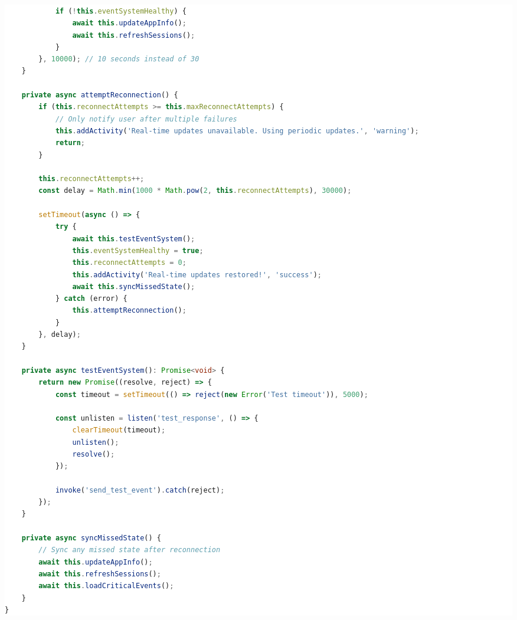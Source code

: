 ```typescript
            if (!this.eventSystemHealthy) {
                await this.updateAppInfo();
                await this.refreshSessions();
            }
        }, 10000); // 10 seconds instead of 30
    }

    private async attemptReconnection() {
        if (this.reconnectAttempts >= this.maxReconnectAttempts) {
            // Only notify user after multiple failures
            this.addActivity('Real-time updates unavailable. Using periodic updates.', 'warning');
            return;
        }

        this.reconnectAttempts++;
        const delay = Math.min(1000 * Math.pow(2, this.reconnectAttempts), 30000);

        setTimeout(async () => {
            try {
                await this.testEventSystem();
                this.eventSystemHealthy = true;
                this.reconnectAttempts = 0;
                this.addActivity('Real-time updates restored!', 'success');
                await this.syncMissedState();
            } catch (error) {
                this.attemptReconnection();
            }
        }, delay);
    }

    private async testEventSystem(): Promise<void> {
        return new Promise((resolve, reject) => {
            const timeout = setTimeout(() => reject(new Error('Test timeout')), 5000);

            const unlisten = listen('test_response', () => {
                clearTimeout(timeout);
                unlisten();
                resolve();
            });

            invoke('send_test_event').catch(reject);
        });
    }

    private async syncMissedState() {
        // Sync any missed state after reconnection
        await this.updateAppInfo();
        await this.refreshSessions();
        await this.loadCriticalEvents();
    }
}
```
